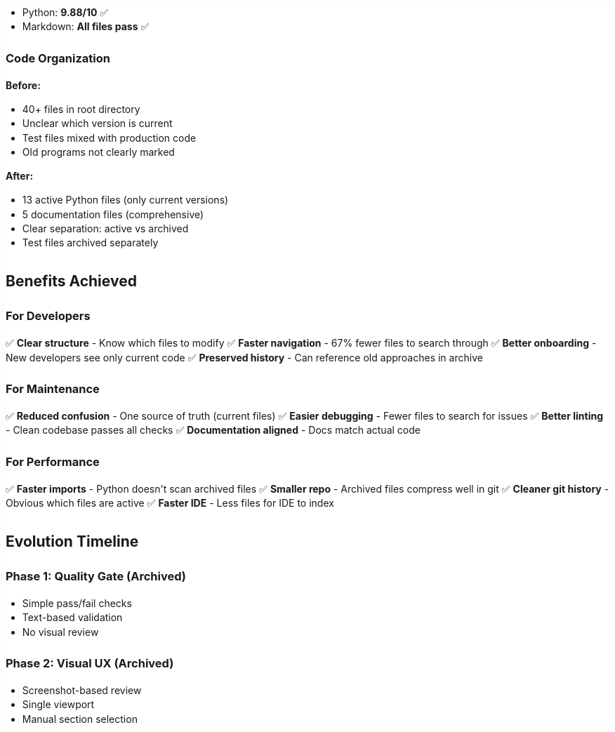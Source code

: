 - Python: **9.88/10** ✅
- Markdown: **All files pass** ✅

### Code Organization

**Before:**

- 40+ files in root directory
- Unclear which version is current
- Test files mixed with production code
- Old programs not clearly marked

**After:**

- 13 active Python files (only current versions)
- 5 documentation files (comprehensive)
- Clear separation: active vs archived
- Test files archived separately

## Benefits Achieved

### For Developers

✅ **Clear structure** - Know which files to modify ✅ **Faster navigation** -
67% fewer files to search through ✅ **Better onboarding** - New developers see
only current code ✅ **Preserved history** - Can reference old approaches in
archive

### For Maintenance

✅ **Reduced confusion** - One source of truth (current files) ✅ **Easier
debugging** - Fewer files to search for issues ✅ **Better linting** - Clean
codebase passes all checks ✅ **Documentation aligned** - Docs match actual code

### For Performance

✅ **Faster imports** - Python doesn't scan archived files ✅ **Smaller repo** -
Archived files compress well in git ✅ **Cleaner git history** - Obvious which
files are active ✅ **Faster IDE** - Less files for IDE to index

## Evolution Timeline

### Phase 1: Quality Gate (Archived)

- Simple pass/fail checks
- Text-based validation
- No visual review

### Phase 2: Visual UX (Archived)

- Screenshot-based review
- Single viewport
- Manual section selection
